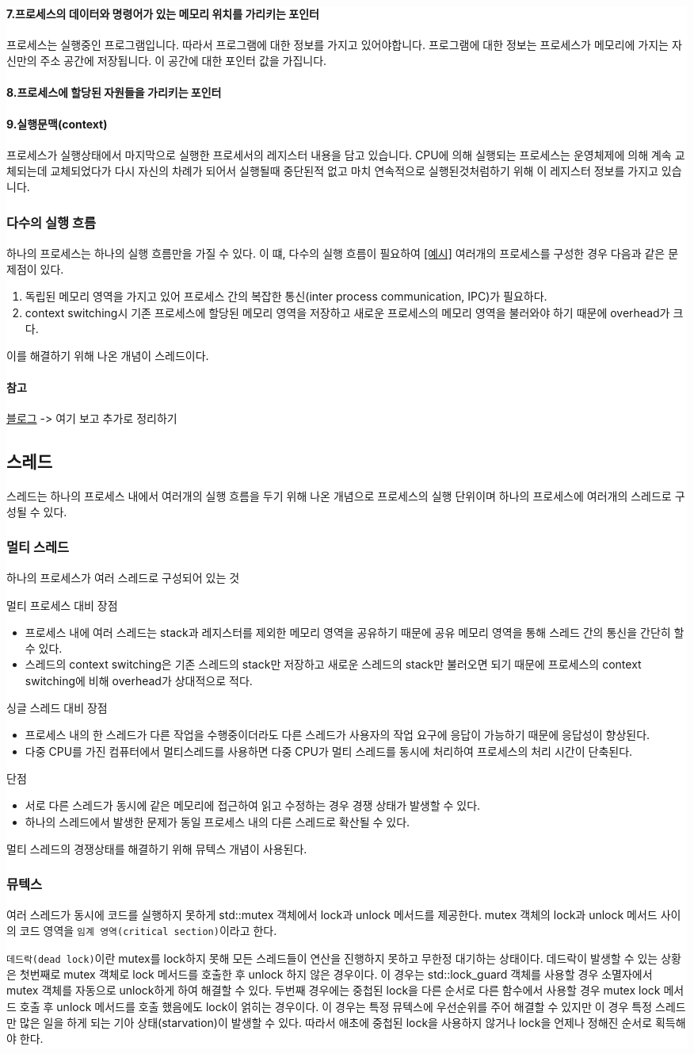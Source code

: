 #### 7.프로세스의 데이터와 명령어가 있는 메모리 위치를 가리키는 포인터
프로세스는 실행중인 프로그램입니다. 따라서 프로그램에 대한 정보를 가지고 있어야합니다. 프로그램에 대한 정보는 프로세스가 메모리에 가지는 자신만의 주소 공간에 저장됩니다. 이 공간에 대한 포인터 값을 가집니다.

#### 8.프로세스에 할당된 자원들을 가리키는 포인터

#### 9.실행문맥(context)
프로세스가 실행상태에서 마지막으로 실행한 프로세서의 레지스터 내용을 담고 있습니다. CPU에 의해 실행되는 프로세스는 운영체제에 의해 계속 교체되는데 교체되었다가 다시 자신의 차례가 되어서 실행될때 중단된적 없고 마치 연속적으로 실행된것처럼하기 위해 이 레지스터 정보를 가지고 있습니다.

### 다수의 실행 흐름
하나의 프로세스는 하나의 실행 흐름만을 가질 수 있다. 이 떄, 다수의 실행 흐름이 필요하여 [[예시]](https://jhnyang.tistory.com/368) 여러개의 프로세스를 구성한 경우 다음과 같은 문제점이 있다.

1. 독립된 메모리 영역을 가지고 있어 프로세스 간의 복잡한 통신(inter process communication, IPC)가 필요하다.
2. context switching시 기존 프로세스에 할당된 메모리 영역을 저장하고 새로운 프로세스의 메모리 영역을 불러와야 하기 때문에 overhead가 크다.

이를 해결하기 위해 나온 개념이 스레드이다.

#### 참고
[블로그](https://so-what-93.tistory.com/41) -> 여기 보고 추가로 정리하기

## 스레드
스레드는 하나의 프로세스 내에서 여러개의 실행 흐름을 두기 위해 나온 개념으로 프로세스의 실행 단위이며 하나의 프로세스에 여러개의 스레드로 구성될 수 있다.

### 멀티 스레드
하나의 프로세스가 여러 스레드로 구성되어 있는 것

멀티 프로세스 대비 장점
* 프로세스 내에 여러 스레드는 stack과 레지스터를 제외한 메모리 영역을 공유하기 때문에 공유 메모리 영역을 통해  스레드 간의 통신을 간단히 할 수 있다.
* 스레드의 context switching은 기존 스레드의 stack만 저장하고 새로운 스레드의 stack만 불러오면 되기 때문에  프로세스의 context switching에 비해 overhead가 상대적으로 적다.

싱글 스레드 대비 장점
* 프로세스 내의 한 스레드가 다른 작업을 수행중이더라도 다른 스레드가 사용자의 작업 요구에 응답이 가능하기 때문에 응답성이 향상된다.
* 다중 CPU를 가진 컴퓨터에서 멀티스레드를 사용하면 다중 CPU가 멀티 스레드를 동시에 처리하여 프로세스의 처리 시간이 단축된다.

단점
* 서로 다른 스레드가 동시에 같은 메모리에 접근하여 읽고 수정하는 경우 경쟁 상태가 발생할 수 있다.
* 하나의 스레드에서 발생한 문제가 동일 프로세스 내의 다른 스레드로 확산될 수 있다.

멀티 스레드의 경쟁상태를 해결하기 위해 뮤텍스 개념이 사용된다.

### 뮤텍스
여러 스레드가 동시에 코드를 실행하지 못하게 std::mutex 객체에서 lock과 unlock 메서드를 제공한다. mutex 객체의 lock과 unlock 메서드 사이의 코드 영역을 `임계 영역(critical section)`이라고 한다.

`데드락(dead lock)`이란 mutex를 lock하지 못해 모든 스레드들이 연산을 진행하지 못하고 무한정 대기하는 상태이다. 데드락이 발생할 수 있는 상황은 첫번째로 mutex 객체로 lock 메서드를 호출한 후 unlock 하지 않은 경우이다. 이 경우는 std::lock_guard 객체를 사용할 경우 소멸자에서 mutex 객체를 자동으로 unlock하게 하여 해결할 수 있다. 두번째 경우에는 중첩된 lock을 다른 순서로 다른 함수에서 사용할 경우 mutex lock 메서드 호출 후 unlock 메서드를 호출 했음에도 lock이 얽히는 경우이다. 이 경우는 특정 뮤텍스에 우선순위를 주어 해결할 수 있지만 이 경우 특정 스레드만 많은 일을 하게 되는 기아 상태(starvation)이 발생할 수 있다. 따라서 애초에 중첩된 lock을 사용하지 않거나 lock을 언제나 정해진 순서로 획득해야 한다.
